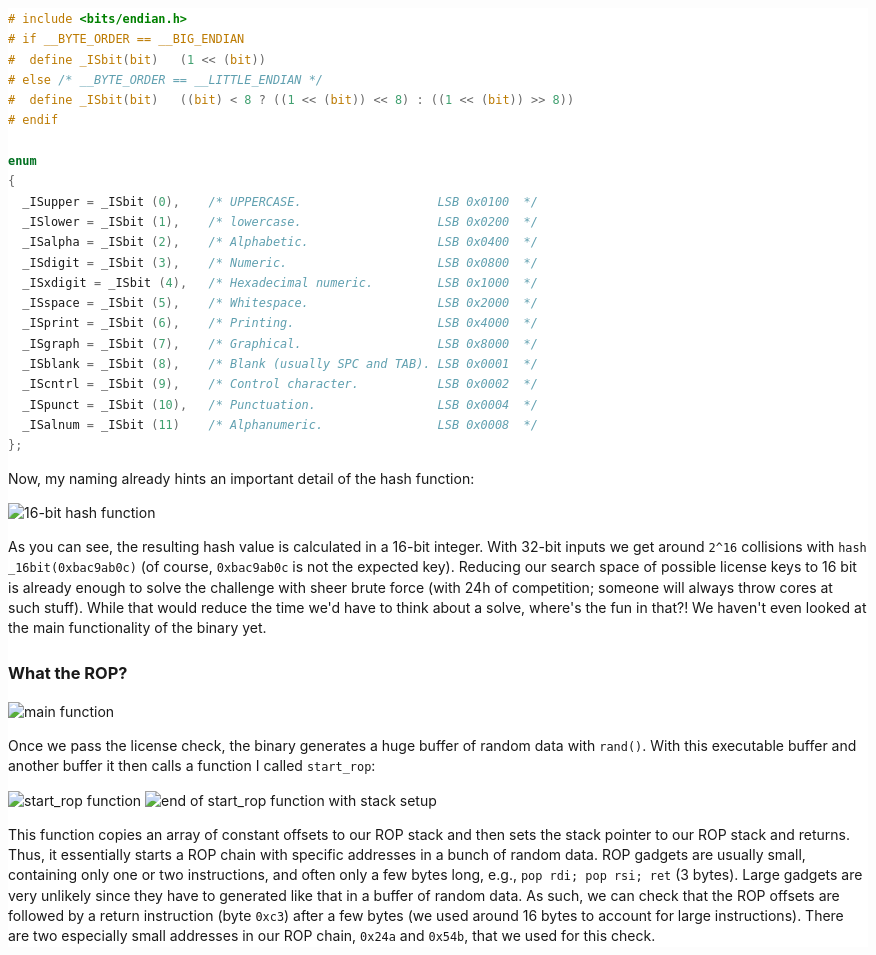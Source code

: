 ```c
# include <bits/endian.h>
# if __BYTE_ORDER == __BIG_ENDIAN
#  define _ISbit(bit)	(1 << (bit))
# else /* __BYTE_ORDER == __LITTLE_ENDIAN */
#  define _ISbit(bit)	((bit) < 8 ? ((1 << (bit)) << 8) : ((1 << (bit)) >> 8))
# endif

enum
{
  _ISupper = _ISbit (0),	/* UPPERCASE.                   LSB 0x0100  */
  _ISlower = _ISbit (1),	/* lowercase.                   LSB 0x0200  */
  _ISalpha = _ISbit (2),	/* Alphabetic.                  LSB 0x0400  */
  _ISdigit = _ISbit (3),	/* Numeric.                     LSB 0x0800  */
  _ISxdigit = _ISbit (4),	/* Hexadecimal numeric.         LSB 0x1000  */
  _ISspace = _ISbit (5),	/* Whitespace.                  LSB 0x2000  */
  _ISprint = _ISbit (6),	/* Printing.                    LSB 0x4000  */
  _ISgraph = _ISbit (7),	/* Graphical.                   LSB 0x8000  */
  _ISblank = _ISbit (8),	/* Blank (usually SPC and TAB). LSB 0x0001  */
  _IScntrl = _ISbit (9),	/* Control character.           LSB 0x0002  */
  _ISpunct = _ISbit (10),	/* Punctuation.                 LSB 0x0004  */
  _ISalnum = _ISbit (11)	/* Alphanumeric.                LSB 0x0008  */
};
```

Now, my naming already hints an important detail of the hash function:

![16-bit hash function]({hash_16bit})

As you can see, the resulting hash value is calculated in a 16-bit integer.
With 32-bit inputs we get around `2^16` collisions with `hash_16bit(0xbac9ab0c)` (of course, `0xbac9ab0c` is not the expected key).
Reducing our search space of possible license keys to 16 bit is already enough to solve the challenge with sheer brute force (with 24h of competition; someone will always throw cores at such stuff).
While that would reduce the time we'd have to think about a solve, where's the fun in that?!
We haven't even looked at the main functionality of the binary yet.

### What the ROP?

![main function]({main})

Once we pass the license check, the binary generates a huge buffer of random data with `rand()`.
With this executable buffer and another buffer it then calls a function I called `start_rop`:

![start_rop function]({start_rop})
![end of start_rop function with stack setup]({start_rop_end})

This function copies an array of constant offsets to our ROP stack and then sets the stack pointer to our ROP stack and returns.
Thus, it essentially starts a ROP chain with specific addresses in a bunch of random data.
ROP gadgets are usually small, containing only one or two instructions, and often only a few bytes long, e.g., `pop rdi; pop rsi; ret` (3 bytes).
Large gadgets are very unlikely since they have to generated like that in a buffer of random data.
As such, we can check that the ROP offsets are followed by a return instruction (byte `0xc3`) after a few bytes (we used around 16 bytes to account for large instructions).
There are two especially small addresses in our ROP chain, `0x24a` and `0x54b`, that we used for this check.

